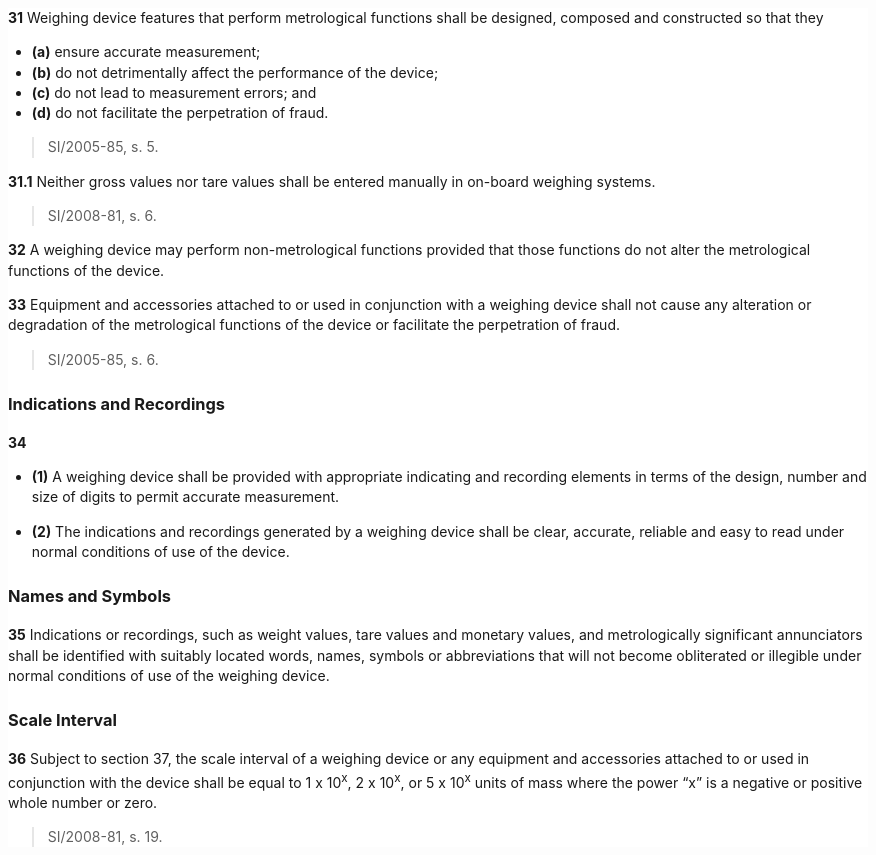 


**31** Weighing device features that perform metrological functions shall be designed, composed and constructed so that they
- **(a)** ensure accurate measurement;
- **(b)** do not detrimentally affect the performance of the device;
- **(c)** do not lead to measurement errors; and
- **(d)** do not facilitate the perpetration of fraud.
> SI/2005-85, s. 5.




**31.1** Neither gross values nor tare values shall be entered manually in on-board weighing systems.
> SI/2008-81, s. 6.




**32** A weighing device may perform non-metrological functions provided that those functions do not alter the metrological functions of the device.



**33** Equipment and accessories attached to or used in conjunction with a weighing device shall not cause any alteration or degradation of the metrological functions of the device or facilitate the perpetration of fraud.
> SI/2005-85, s. 6.





### Indications and Recordings


**34** 

- **(1)** A weighing device shall be provided with appropriate indicating and recording elements in terms of the design, number and size of digits to permit accurate measurement.

- **(2)** The indications and recordings generated by a weighing device shall be clear, accurate, reliable and easy to read under normal conditions of use of the device.




### Names and Symbols


**35** Indications or recordings, such as weight values, tare values and monetary values, and metrologically significant annunciators shall be identified with suitably located words, names, symbols or abbreviations that will not become obliterated or illegible under normal conditions of use of the weighing device.




### Scale Interval


**36** Subject to section 37, the scale interval of a weighing device or any equipment and accessories attached to or used in conjunction with the device shall be equal to 1 x 10<sup>x</sup>, 2 x 10<sup>x</sup>, or 5 x 10<sup>x</sup> units of mass where the power “x” is a negative or positive whole number or zero.
> SI/2008-81, s. 19.
